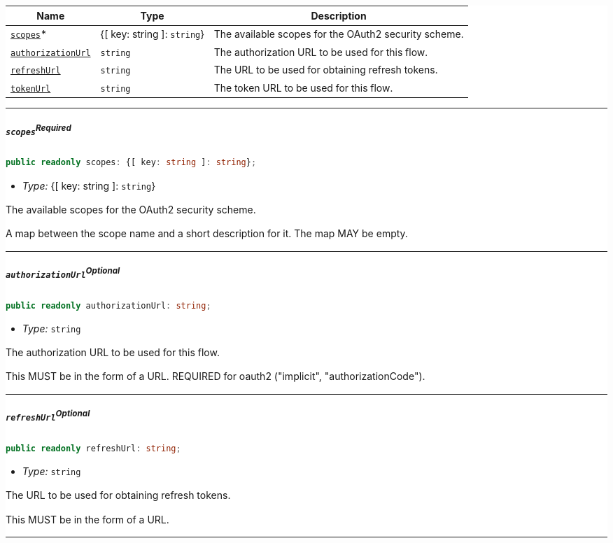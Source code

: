 | **Name** | **Type** | **Description** |
| --- | --- | --- |
| [`scopes`](#almacdkopenapixoauthflowobjectpropertyscopes)<span title="Required">*</span> | {[ key: string ]: `string`} | The available scopes for the OAuth2 security scheme. |
| [`authorizationUrl`](#almacdkopenapixoauthflowobjectpropertyauthorizationurl) | `string` | The authorization URL to be used for this flow. |
| [`refreshUrl`](#almacdkopenapixoauthflowobjectpropertyrefreshurl) | `string` | The URL to be used for obtaining refresh tokens. |
| [`tokenUrl`](#almacdkopenapixoauthflowobjectpropertytokenurl) | `string` | The token URL to be used for this flow. |

---

##### `scopes`<sup>Required</sup> <a name="@alma-cdk/openapix.OAuthFlowObject.property.scopes" id="almacdkopenapixoauthflowobjectpropertyscopes"></a>

```typescript
public readonly scopes: {[ key: string ]: string};
```

- *Type:* {[ key: string ]: `string`}

The available scopes for the OAuth2 security scheme.

A map between the scope name and a short description for it. The map MAY be empty.

---

##### `authorizationUrl`<sup>Optional</sup> <a name="@alma-cdk/openapix.OAuthFlowObject.property.authorizationUrl" id="almacdkopenapixoauthflowobjectpropertyauthorizationurl"></a>

```typescript
public readonly authorizationUrl: string;
```

- *Type:* `string`

The authorization URL to be used for this flow.

This MUST be in the form of a URL. REQUIRED for oauth2 ("implicit", "authorizationCode").

---

##### `refreshUrl`<sup>Optional</sup> <a name="@alma-cdk/openapix.OAuthFlowObject.property.refreshUrl" id="almacdkopenapixoauthflowobjectpropertyrefreshurl"></a>

```typescript
public readonly refreshUrl: string;
```

- *Type:* `string`

The URL to be used for obtaining refresh tokens.

This MUST be in the form of a URL.

---
